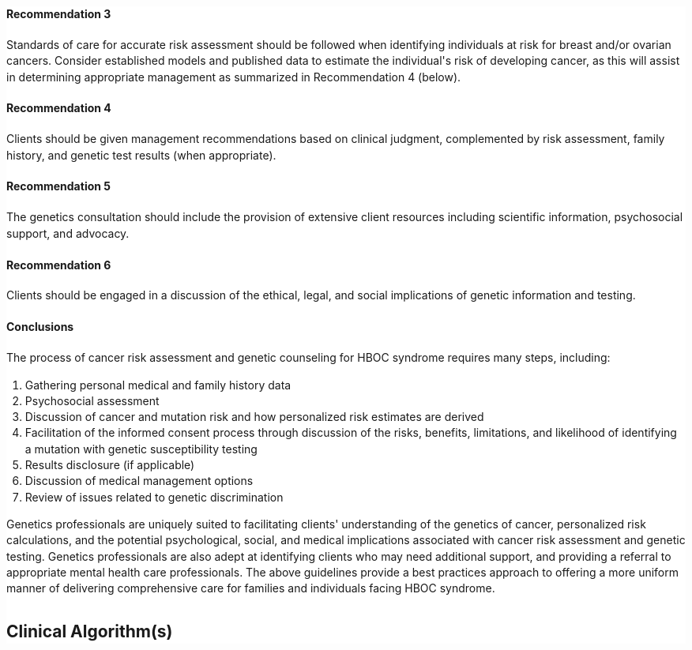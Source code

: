 
####  Recommendation 3 


Standards of care for accurate risk assessment should be followed when identifying individuals at risk for breast and/or ovarian cancers. Consider established models and published data to estimate the individual's risk of developing cancer, as this will assist in determining appropriate management as summarized in Recommendation 4 (below). 


####  Recommendation 4 


Clients should be given management recommendations based on clinical judgment, complemented by risk assessment, family history, and genetic test results (when appropriate). 


####  Recommendation 5 


The genetics consultation should include the provision of extensive client resources including scientific information, psychosocial support, and advocacy. 


####  Recommendation 6 


Clients should be engaged in a discussion of the ethical, legal, and social implications of genetic information and testing. 


####  Conclusions 


The process of cancer risk assessment and genetic counseling for HBOC syndrome requires many steps, including: 


  1. Gathering personal medical and family history data 
  2. Psychosocial assessment 
  3. Discussion of cancer and mutation risk and how personalized risk estimates are derived 
  4. Facilitation of the informed consent process through discussion of the risks, benefits, limitations, and likelihood of identifying a mutation with genetic susceptibility testing 
  5. Results disclosure (if applicable) 
  6. Discussion of medical management options 
  7. Review of issues related to genetic discrimination 




Genetics professionals are uniquely suited to facilitating clients' understanding of the genetics of cancer, personalized risk calculations, and the potential psychological, social, and medical implications associated with cancer risk assessment and genetic testing. Genetics professionals are also adept at identifying clients who may need additional support, and providing a referral to appropriate mental health care professionals. The above guidelines provide a best practices approach to offering a more uniform manner of delivering comprehensive care for families and individuals facing HBOC syndrome. 
## Clinical Algorithm(s)

